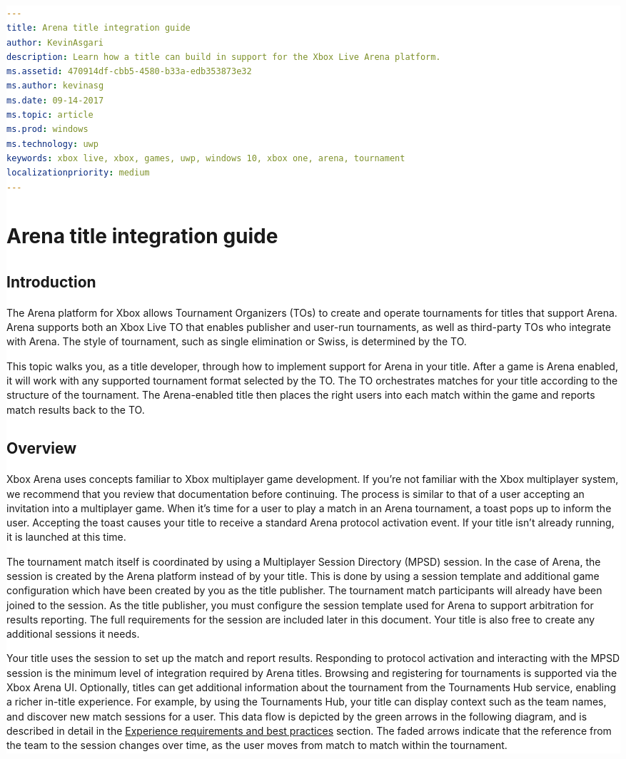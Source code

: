 ```yaml
---
title: Arena title integration guide
author: KevinAsgari
description: Learn how a title can build in support for the Xbox Live Arena platform.
ms.assetid: 470914df-cbb5-4580-b33a-edb353873e32
ms.author: kevinasg
ms.date: 09-14-2017
ms.topic: article
ms.prod: windows
ms.technology: uwp
keywords: xbox live, xbox, games, uwp, windows 10, xbox one, arena, tournament
localizationpriority: medium
---
```


# Arena title integration guide

## Introduction

The Arena platform for Xbox allows Tournament Organizers (TOs) to create and operate tournaments for titles that support Arena. Arena supports both an Xbox Live TO that enables publisher and user-run tournaments, as well as third-party TOs who integrate with Arena. The style of tournament, such as single elimination or Swiss, is determined by the TO.

This topic walks you, as a title developer, through how to implement support for Arena in your title. After a game is Arena enabled, it will work with any supported tournament format selected by the TO. The TO orchestrates matches for your title according to the structure of the tournament. The Arena-enabled title then places the right users into each match within the game and reports match results back to the TO.

## Overview

Xbox Arena uses concepts familiar to Xbox multiplayer game development. If you’re not familiar with the Xbox multiplayer system, we recommend that you review that documentation before continuing. The process is similar to that of a user accepting an invitation into a multiplayer game. When it’s time for a user to play a match in an Arena tournament, a toast pops up to inform the user. Accepting the toast causes your title to receive a standard Arena protocol activation event. If your title isn’t already running, it is launched at this time.

The tournament match itself is coordinated by using a Multiplayer Session Directory (MPSD) session. In the case of Arena, the session is created by the Arena platform instead of by your title. This is done by using a session template and additional game configuration which have been created by you as the title publisher. The tournament match participants will already have been joined to the session. As the title publisher, you must configure the session template used for Arena to support arbitration for results reporting. The full requirements for the session are included later in this document. Your title is also free to create any additional sessions it needs.

Your title uses the session to set up the match and report results. Responding to protocol activation and interacting with the MPSD session is the minimum level of integration required by Arena titles. Browsing and registering for tournaments is supported via the Xbox Arena UI. Optionally, titles can get additional information about the tournament from the Tournaments Hub service, enabling a richer in-title experience. For example, by using the Tournaments Hub, your title can display context such as the team names, and discover new match sessions for a user. This data flow is depicted by the green arrows in the following diagram, and is described in detail in the [Experience requirements and best practices](#experience-requirements-and-best-practices) section. The faded arrows indicate that the reference from the team to the session changes over time, as the user moves from match to match within the tournament.
